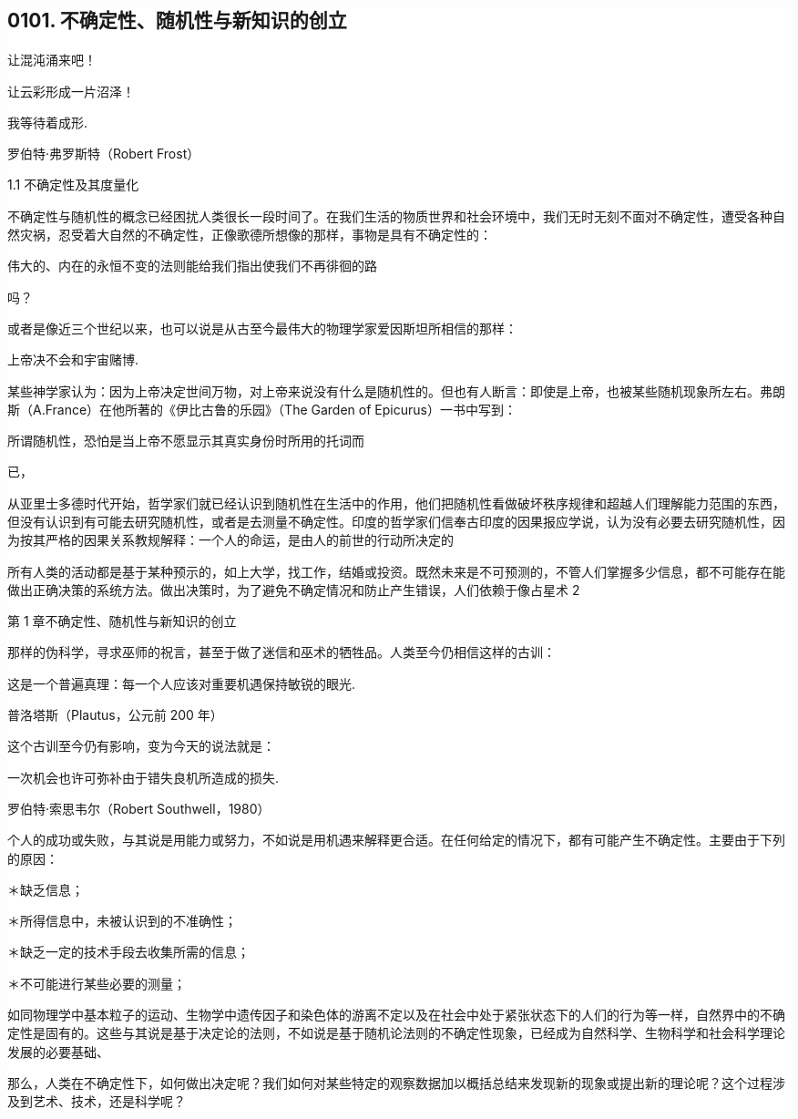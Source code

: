 ## 0101. 不确定性、随机性与新知识的创立

让混沌涌来吧！

让云彩形成一片沼泽！

我等待着成形.

罗伯特·弗罗斯特（Robert Frost）

1.1 不确定性及其度量化

不确定性与随机性的概念已经困扰人类很长一段时间了。在我们生活的物质世界和社会环境中，我们无时无刻不面对不确定性，遭受各种自然灾祸，忍受着大自然的不确定性，正像歌德所想像的那样，事物是具有不确定性的：

伟大的、内在的永恒不变的法则能给我们指出使我们不再徘徊的路

吗？

或者是像近三个世纪以来，也可以说是从古至今最伟大的物理学家爱因斯坦所相信的那样：

上帝决不会和宇宙赌博.

某些神学家认为：因为上帝决定世间万物，对上帝来说没有什么是随机性的。但也有人断言：即使是上帝，也被某些随机现象所左右。弗朗斯（A.France）在他所著的《伊比古鲁的乐园》（The Garden of Epicurus）一书中写到：

所谓随机性，恐怕是当上帝不愿显示其真实身份时所用的托词而

已，

从亚里士多德时代开始，哲学家们就已经认识到随机性在生活中的作用，他们把随机性看做破坏秩序规律和超越人们理解能力范围的东西，但没有认识到有可能去研究随机性，或者是去测量不确定性。印度的哲学家们信奉古印度的因果报应学说，认为没有必要去研究随机性，因为按其严格的因果关系教规解释：一个人的命运，是由人的前世的行动所决定的

所有人类的活动都是基于某种预示的，如上大学，找工作，结婚或投资。既然未来是不可预测的，不管人们掌握多少信息，都不可能存在能做出正确决策的系统方法。做出决策时，为了避免不确定情况和防止产生错误，人们依赖于像占星术 2

第 1 章不确定性、随机性与新知识的创立

那样的伪科学，寻求巫师的祝言，甚至于做了迷信和巫术的牺牲品。人类至今仍相信这样的古训：

这是一个普遍真理：每一个人应该对重要机遇保持敏锐的眼光.

普洛塔斯（Plautus，公元前 200 年）

这个古训至今仍有影响，变为今天的说法就是：

一次机会也许可弥补由于错失良机所造成的损失.

罗伯特·索思韦尔（Robert Southwell，1980）

个人的成功或失败，与其说是用能力或努力，不如说是用机遇来解释更合适。在任何给定的情况下，都有可能产生不确定性。主要由于下列的原因：

＊缺乏信息；

＊所得信息中，未被认识到的不准确性；

＊缺乏一定的技术手段去收集所需的信息；

＊不可能进行某些必要的测量；

如同物理学中基本粒子的运动、生物学中遗传因子和染色体的游离不定以及在社会中处于紧张状态下的人们的行为等一样，自然界中的不确定性是固有的。这些与其说是基于决定论的法则，不如说是基于随机论法则的不确定性现象，已经成为自然科学、生物科学和社会科学理论发展的必要基础、

那么，人类在不确定性下，如何做出决定呢？我们如何对某些特定的观察数据加以概括总结来发现新的现象或提出新的理论呢？这个过程涉及到艺术、技术，还是科学呢？
